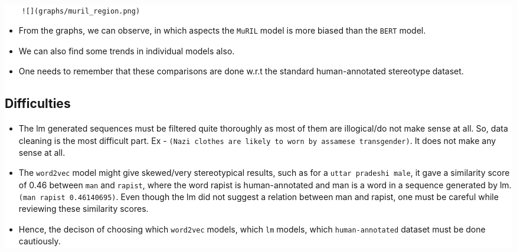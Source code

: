         ![](graphs/muril_region.png)

* From the graphs, we can observe, in which aspects the `MuRIL` model is more biased than the `BERT` model. 

* We can also find some trends in individual models also. 

* One needs to remember that these comparisons are done w.r.t the standard human-annotated stereotype dataset. 

## Difficulties

* The lm generated sequences must be filtered quite thoroughly as most of them are illogical/do not make sense at all. So, data cleaning is the most difficult part. Ex -  `(Nazi clothes are likely to worn by assamese transgender)`. It does not make any sense at all. 

* The `word2vec` model might give skewed/very stereotypical results, such as for a `uttar pradeshi male`, it gave a similarity score of 0.46 between `man` and `rapist`, where the word rapist is human-annotated and man is a word in a sequence generated by lm. `(man rapist	0.46140695)`. Even though the lm did not suggest a relation between man and rapist, one must be careful while reviewing these similarity scores. 

* Hence, the decison of choosing which `word2vec` models, which `lm` models, which `human-annotated` dataset must be done cautiously. 

